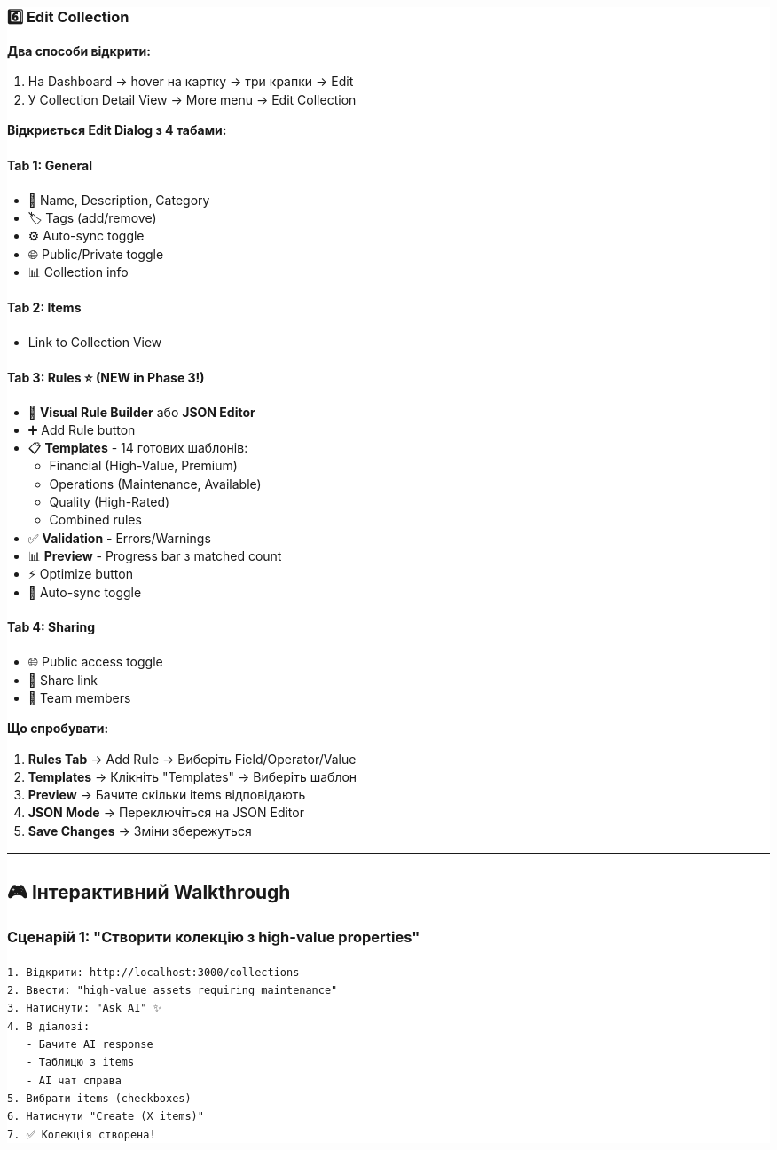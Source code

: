 ### 6️⃣ **Edit Collection**

**Два способи відкрити:**
1. На Dashboard → hover на картку → три крапки → Edit
2. У Collection Detail View → More menu → Edit Collection

**Відкриється Edit Dialog з 4 табами:**

#### Tab 1: **General**
- 📝 Name, Description, Category
- 🏷️ Tags (add/remove)
- ⚙️ Auto-sync toggle
- 🌐 Public/Private toggle
- 📊 Collection info

#### Tab 2: **Items**
- Link to Collection View

#### Tab 3: **Rules** ⭐ (NEW in Phase 3!)
- 🎨 **Visual Rule Builder** або **JSON Editor**
- ➕ Add Rule button
- 📋 **Templates** - 14 готових шаблонів:
  - Financial (High-Value, Premium)
  - Operations (Maintenance, Available)
  - Quality (High-Rated)
  - Combined rules
- ✅ **Validation** - Errors/Warnings
- 📊 **Preview** - Progress bar з matched count
- ⚡ Optimize button
- 🔄 Auto-sync toggle

#### Tab 4: **Sharing**
- 🌐 Public access toggle
- 🔗 Share link
- 👥 Team members

**Що спробувати:**
1. **Rules Tab** → Add Rule → Виберіть Field/Operator/Value
2. **Templates** → Клікніть "Templates" → Виберіть шаблон
3. **Preview** → Бачите скільки items відповідають
4. **JSON Mode** → Переключіться на JSON Editor
5. **Save Changes** → Зміни збережуться

---

## 🎮 Інтерактивний Walkthrough

### Сценарій 1: "Створити колекцію з high-value properties"

```
1. Відкрити: http://localhost:3000/collections
2. Ввести: "high-value assets requiring maintenance"
3. Натиснути: "Ask AI" ✨
4. В діалозі:
   - Бачите AI response
   - Таблицю з items
   - AI чат справа
5. Вибрати items (checkboxes)
6. Натиснути "Create (X items)"
7. ✅ Колекція створена!
```
